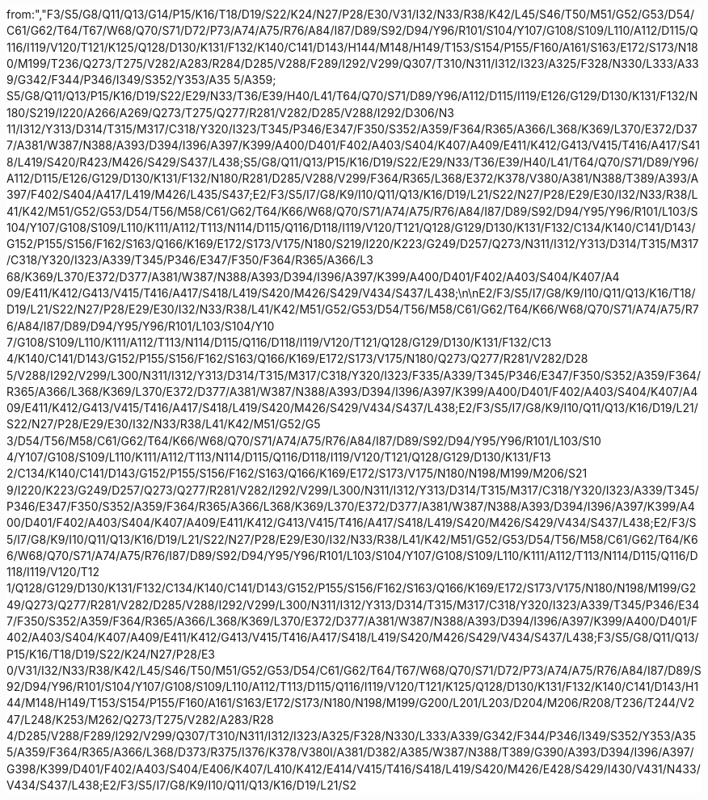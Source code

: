 from:","F3\/S5\/G8\/Q11\/Q13\/G14\/P15\/K16\/T18\/D19\/S22\/K24\/N27\/P28\/E30\/V31\/I32\/N33\/R38\/K42\/L45\/S46\/T50\/M51\/G52\/G53\/D54\/C61\/G62\/T64\/T67\/W68\/Q70\/S71\/D72\/P73\/A74\/A75\/R76\/A84\/I87\/D89\/S92\/D94\/Y96\/R101\/S104\/Y107\/G108\/S109\/L110\/A112\/D115\/Q116\/I119\/V120\/T121\/K125\/Q128\/D130\/K131\/F132\/K140\/C141\/D143\/H144\/M148\/H149\/T153\/S154\/P155\/F160\/A161\/S163\/E172\/S173\/N180\/M199\/T236\/Q273\/T275\/V282\/A283\/R284\/D285\/V288\/F289\/I292\/V299\/Q307\/T310\/N311\/I312\/I323\/A325\/F328\/N330\/L333\/A339\/G342\/F344\/P346\/I349\/S352\/Y353\/A35 5\/A359; S5\/G8\/Q11\/Q13\/P15\/K16\/D19\/S22\/E29\/N33\/T36\/E39\/H40\/L41\/T64\/Q70\/S71\/D89\/Y96\/A112\/D115\/I119\/E126\/G129\/D130\/K131\/F132\/N180\/S219\/I220\/A266\/A269\/Q273\/T275\/Q277\/R281\/V282\/D285\/V288\/I292\/D306\/N3 11\/I312\/Y313\/D314\/T315\/M317\/C318\/Y320\/I323\/T345\/P346\/E347\/F350\/S352\/A359\/F364\/R365\/A366\/L368\/K369\/L370\/E372\/D377\/A381\/W387\/N388\/A393\/D394\/I396\/A397\/K399\/A400\/D401\/F402\/A403\/S404\/K407\/A409\/E411\/K412\/G413\/V415\/T416\/A417\/S418\/L419\/S420\/R423\/M426\/S429\/S437\/L438;S5\/G8\/Q11\/Q13\/P15\/K16\/D19\/S22\/E29\/N33\/T36\/E39\/H40\/L41\/T64\/Q70\/S71\/D89\/Y96\/A112\/D115\/E126\/G129\/D130\/K131\/F132\/N180\/R281\/D285\/V288\/V299\/F364\/R365\/L368\/E372\/K378\/V380\/A381\/N388\/T389\/A393\/A397\/F402\/S404\/A417\/L419\/M426\/L435\/S437;E2\/F3\/S5\/I7\/G8\/K9\/I10\/Q11\/Q13\/K16\/D19\/L21\/S22\/N27\/P28\/E29\/E30\/I32\/N33\/R38\/L41\/K42\/M51\/G52\/G53\/D54\/T56\/M58\/C61\/G62\/T64\/K66\/W68\/Q70\/S71\/A74\/A75\/R76\/A84\/I87\/D89\/S92\/D94\/Y95\/Y96\/R101\/L103\/S104\/Y107\/G108\/S109\/L110\/K111\/A112\/T113\/N114\/D115\/Q116\/D118\/I119\/V120\/T121\/Q128\/G129\/D130\/K131\/F132\/C134\/K140\/C141\/D143\/G152\/P155\/S156\/F162\/S163\/Q166\/K169\/E172\/S173\/V175\/N180\/S219\/I220\/K223\/G249\/D257\/Q273\/N311\/I312\/Y313\/D314\/T315\/M317\/C318\/Y320\/I323\/A339\/T345\/P346\/E347\/F350\/F364\/R365\/A366\/L3 68\/K369\/L370\/E372\/D377\/A381\/W387\/N388\/A393\/D394\/I396\/A397\/K399\/A400\/D401\/F402\/A403\/S404\/K407\/A4 09\/E411\/K412\/G413\/V415\/T416\/A417\/S418\/L419\/S420\/M426\/S429\/V434\/S437\/L438;\n\nE2\/F3\/S5\/I7\/G8\/K9\/I10\/Q11\/Q13\/K16\/T18\/D19\/L21\/S22\/N27\/P28\/E29\/E30\/I32\/N33\/R38\/L41\/K42\/M51\/G52\/G53\/D54\/T56\/M58\/C61\/G62\/T64\/K66\/W68\/Q70\/S71\/A74\/A75\/R76\/A84\/I87\/D89\/D94\/Y95\/Y96\/R101\/L103\/S104\/Y10 7\/G108\/S109\/L110\/K111\/A112\/T113\/N114\/D115\/Q116\/D118\/I119\/V120\/T121\/Q128\/G129\/D130\/K131\/F132\/C13 4\/K140\/C141\/D143\/G152\/P155\/S156\/F162\/S163\/Q166\/K169\/E172\/S173\/V175\/N180\/Q273\/Q277\/R281\/V282\/D28 5\/V288\/I292\/V299\/L300\/N311\/I312\/Y313\/D314\/T315\/M317\/C318\/Y320\/I323\/F335\/A339\/T345\/P346\/E347\/F350\/S352\/A359\/F364\/R365\/A366\/L368\/K369\/L370\/E372\/D377\/A381\/W387\/N388\/A393\/D394\/I396\/A397\/K399\/A400\/D401\/F402\/A403\/S404\/K407\/A409\/E411\/K412\/G413\/V415\/T416\/A417\/S418\/L419\/S420\/M426\/S429\/V434\/S437\/L438;E2\/F3\/S5\/I7\/G8\/K9\/I10\/Q11\/Q13\/K16\/D19\/L21\/S22\/N27\/P28\/E29\/E30\/I32\/N33\/R38\/L41\/K42\/M51\/G52\/G5 3\/D54\/T56\/M58\/C61\/G62\/T64\/K66\/W68\/Q70\/S71\/A74\/A75\/R76\/A84\/I87\/D89\/S92\/D94\/Y95\/Y96\/R101\/L103\/S10 4\/Y107\/G108\/S109\/L110\/K111\/A112\/T113\/N114\/D115\/Q116\/D118\/I119\/V120\/T121\/Q128\/G129\/D130\/K131\/F13 2\/C134\/K140\/C141\/D143\/G152\/P155\/S156\/F162\/S163\/Q166\/K169\/E172\/S173\/V175\/N180\/N198\/M199\/M206\/S21 9\/I220\/K223\/G249\/D257\/Q273\/Q277\/R281\/V282\/I292\/V299\/L300\/N311\/I312\/Y313\/D314\/T315\/M317\/C318\/Y320\/I323\/A339\/T345\/P346\/E347\/F350\/S352\/A359\/F364\/R365\/A366\/L368\/K369\/L370\/E372\/D377\/A381\/W387\/N388\/A393\/D394\/I396\/A397\/K399\/A400\/D401\/F402\/A403\/S404\/K407\/A409\/E411\/K412\/G413\/V415\/T416\/A417\/S418\/L419\/S420\/M426\/S429\/V434\/S437\/L438;E2\/F3\/S5\/I7\/G8\/K9\/I10\/Q11\/Q13\/K16\/D19\/L21\/S22\/N27\/P28\/E29\/E30\/I32\/N33\/R38\/L41\/K42\/M51\/G52\/G53\/D54\/T56\/M58\/C61\/G62\/T64\/K66\/W68\/Q70\/S71\/A74\/A75\/R76\/I87\/D89\/S92\/D94\/Y95\/Y96\/R101\/L103\/S104\/Y107\/G108\/S109\/L110\/K111\/A112\/T113\/N114\/D115\/Q116\/D118\/I119\/V120\/T12 1\/Q128\/G129\/D130\/K131\/F132\/C134\/K140\/C141\/D143\/G152\/P155\/S156\/F162\/S163\/Q166\/K169\/E172\/S173\/V175\/N180\/N198\/M199\/G249\/Q273\/Q277\/R281\/V282\/D285\/V288\/I292\/V299\/L300\/N311\/I312\/Y313\/D314\/T315\/M317\/C318\/Y320\/I323\/A339\/T345\/P346\/E347\/F350\/S352\/A359\/F364\/R365\/A366\/L368\/K369\/L370\/E372\/D377\/A381\/W387\/N388\/A393\/D394\/I396\/A397\/K399\/A400\/D401\/F402\/A403\/S404\/K407\/A409\/E411\/K412\/G413\/V415\/T416\/A417\/S418\/L419\/S420\/M426\/S429\/V434\/S437\/L438;F3\/S5\/G8\/Q11\/Q13\/P15\/K16\/T18\/D19\/S22\/K24\/N27\/P28\/E3 0\/V31\/I32\/N33\/R38\/K42\/L45\/S46\/T50\/M51\/G52\/G53\/D54\/C61\/G62\/T64\/T67\/W68\/Q70\/S71\/D72\/P73\/A74\/A75\/R76\/A84\/I87\/D89\/S92\/D94\/Y96\/R101\/S104\/Y107\/G108\/S109\/L110\/A112\/T113\/D115\/Q116\/I119\/V120\/T121\/K125\/Q128\/D130\/K131\/F132\/K140\/C141\/D143\/H144\/M148\/H149\/T153\/S154\/P155\/F160\/A161\/S163\/E172\/S173\/N180\/N198\/M199\/G200\/L201\/L203\/D204\/M206\/R208\/T236\/T244\/V247\/L248\/K253\/M262\/Q273\/T275\/V282\/A283\/R28 4\/D285\/V288\/F289\/I292\/V299\/Q307\/T310\/N311\/I312\/I323\/A325\/F328\/N330\/L333\/A339\/G342\/F344\/P346\/I349\/S352\/Y353\/A355\/A359\/F364\/R365\/A366\/L368\/D373\/R375\/I376\/K378\/V380I\/A381\/D382\/A385\/W387\/N388\/T389\/G390\/A393\/D394\/I396\/A397\/G398\/K399\/D401\/F402\/A403\/S404\/E406\/K407\/L410\/K412\/E414\/V415\/T416\/S418\/L419\/S420\/M426\/E428\/S429\/I430\/V431\/N433\/V434\/S437\/L438;E2\/F3\/S5\/I7\/G8\/K9\/I10\/Q11\/Q13\/K16\/D19\/L21\/S2